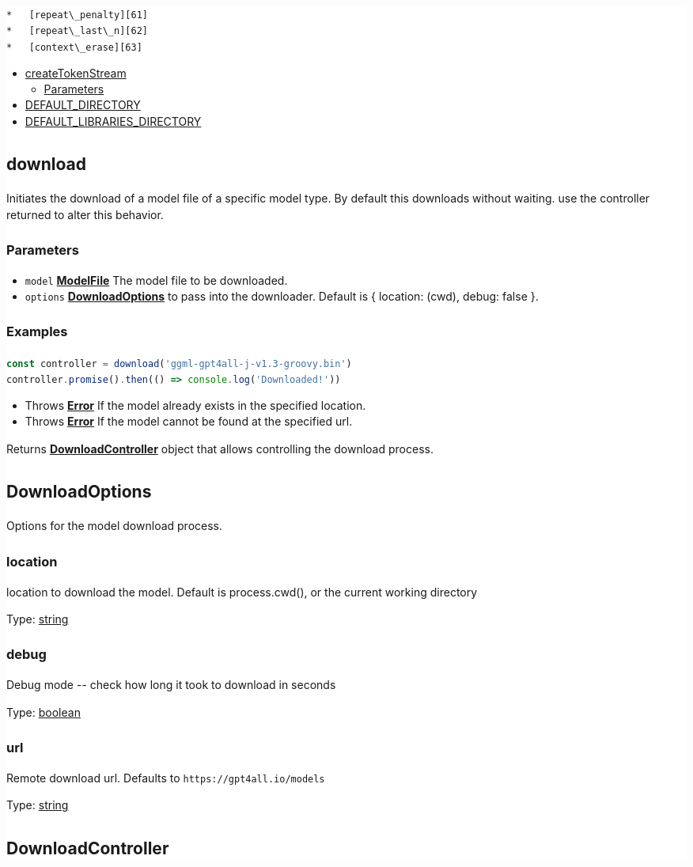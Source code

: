     *   [repeat\_penalty][61]
    *   [repeat\_last\_n][62]
    *   [context\_erase][63]
*   [createTokenStream][64]
    *   [Parameters][65]
*   [DEFAULT\_DIRECTORY][66]
*   [DEFAULT\_LIBRARIES\_DIRECTORY][67]

## download

Initiates the download of a model file of a specific model type.
By default this downloads without waiting. use the controller returned to alter this behavior.

### Parameters

*   `model` **[ModelFile][12]** The model file to be downloaded.
*   `options` **[DownloadOptions][4]** to pass into the downloader. Default is { location: (cwd), debug: false }.

### Examples

```javascript
const controller = download('ggml-gpt4all-j-v1.3-groovy.bin')
controller.promise().then(() => console.log('Downloaded!'))
```

*   Throws **[Error][68]** If the model already exists in the specified location.
*   Throws **[Error][68]** If the model cannot be found at the specified url.

Returns **[DownloadController][8]** object that allows controlling the download process.

## DownloadOptions

Options for the model download process.

### location

location to download the model.
Default is process.cwd(), or the current working directory

Type: [string][69]

### debug

Debug mode -- check how long it took to download in seconds

Type: [boolean][70]

### url

Remote download url. Defaults to `https://gpt4all.io/models`

Type: [string][69]

## DownloadController


[1]: #download
[2]: #parameters
[3]: #examples
[4]: #downloadoptions
[5]: #location
[6]: #debug
[7]: #url
[8]: #downloadcontroller
[9]: #cancel
[10]: #promise
[11]: #modeltype
[12]: #modelfile
[13]: #gptj
[14]: #llama
[15]: #mpt
[16]: #type
[17]: #llmodel
[18]: #constructor
[19]: #parameters-1
[20]: #type-1
[21]: #name
[22]: #statesize
[23]: #threadcount
[24]: #setthreadcount
[25]: #parameters-2
[26]: #raw_prompt
[27]: #parameters-3
[28]: #ismodelloaded
[29]: #setlibrarypath
[30]: #parameters-4
[31]: #getlibrarypath
[32]: #createcompletion
[33]: #parameters-5
[34]: #examples-1
[35]: #completionoptions
[36]: #verbose
[37]: #hasdefaultheader
[38]: #hasdefaultfooter
[39]: #promptmessage
[40]: #role
[41]: #content
[42]: #prompt_tokens
[43]: #completion_tokens
[44]: #total_tokens
[45]: #completionreturn
[46]: #model
[47]: #usage
[48]: #choices
[49]: #completionchoice
[50]: #message
[51]: #llmodelpromptcontext
[52]: #logits_size
[53]: #tokens_size
[54]: #n_past
[55]: #n_ctx
[56]: #n_predict
[57]: #top_k
[58]: #top_p
[59]: #temp
[60]: #n_batch
[61]: #repeat_penalty
[62]: #repeat_last_n
[63]: #context_erase
[64]: #createtokenstream
[65]: #parameters-6
[66]: #default_directory
[67]: #default_libraries_directory
[68]: https://developer.mozilla.org/docs/Web/JavaScript/Reference/Global_Objects/Error
[69]: https://developer.mozilla.org/docs/Web/JavaScript/Reference/Global_Objects/String
[70]: https://developer.mozilla.org/docs/Web/JavaScript/Reference/Global_Objects/Boolean
[71]: https://developer.mozilla.org/docs/Web/JavaScript/Reference/Global_Objects/Promise
[72]: https://developer.mozilla.org/docs/Web/JavaScript/Reference/Global_Objects/undefined
[73]: https://developer.mozilla.org/docs/Web/JavaScript/Reference/Global_Objects/Number
[74]: https://developer.mozilla.org/docs/Web/JavaScript/Reference/Global_Objects/Array